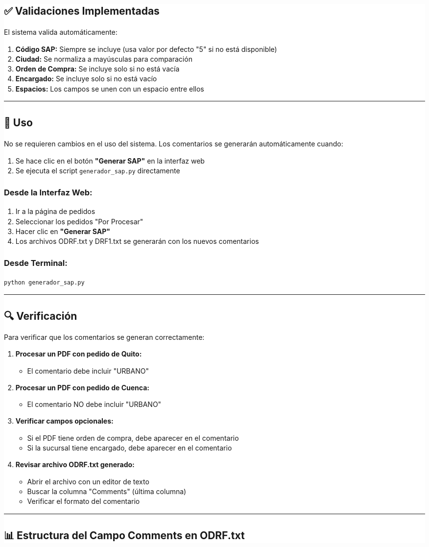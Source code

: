 ## ✅ Validaciones Implementadas

El sistema valida automáticamente:

1. **Código SAP:** Siempre se incluye (usa valor por defecto "5" si no está disponible)
2. **Ciudad:** Se normaliza a mayúsculas para comparación
3. **Orden de Compra:** Se incluye solo si no está vacía
4. **Encargado:** Se incluye solo si no está vacío
5. **Espacios:** Los campos se unen con un espacio entre ellos

---

## 🚀 Uso

No se requieren cambios en el uso del sistema. Los comentarios se generarán automáticamente cuando:

1. Se hace clic en el botón **"Generar SAP"** en la interfaz web
2. Se ejecuta el script `generador_sap.py` directamente

### Desde la Interfaz Web:
1. Ir a la página de pedidos
2. Seleccionar los pedidos "Por Procesar"
3. Hacer clic en **"Generar SAP"**
4. Los archivos ODRF.txt y DRF1.txt se generarán con los nuevos comentarios

### Desde Terminal:
```bash
python generador_sap.py
```

---

## 🔍 Verificación

Para verificar que los comentarios se generan correctamente:

1. **Procesar un PDF con pedido de Quito:**
   - El comentario debe incluir "URBANO"
   
2. **Procesar un PDF con pedido de Cuenca:**
   - El comentario NO debe incluir "URBANO"
   
3. **Verificar campos opcionales:**
   - Si el PDF tiene orden de compra, debe aparecer en el comentario
   - Si la sucursal tiene encargado, debe aparecer en el comentario

4. **Revisar archivo ODRF.txt generado:**
   - Abrir el archivo con un editor de texto
   - Buscar la columna "Comments" (última columna)
   - Verificar el formato del comentario

---

## 📊 Estructura del Campo Comments en ODRF.txt
